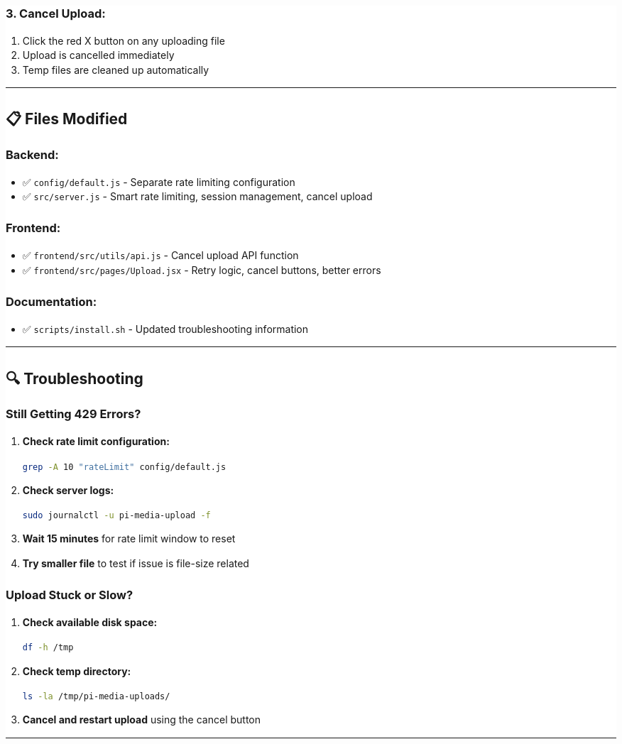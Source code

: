 ### **3. Cancel Upload:**
1. Click the red X button on any uploading file
2. Upload is cancelled immediately
3. Temp files are cleaned up automatically

---

## 📋 Files Modified

### **Backend:**
- ✅ `config/default.js` - Separate rate limiting configuration
- ✅ `src/server.js` - Smart rate limiting, session management, cancel upload

### **Frontend:**
- ✅ `frontend/src/utils/api.js` - Cancel upload API function
- ✅ `frontend/src/pages/Upload.jsx` - Retry logic, cancel buttons, better errors

### **Documentation:**
- ✅ `scripts/install.sh` - Updated troubleshooting information

---

## 🔍 Troubleshooting

### **Still Getting 429 Errors?**
1. **Check rate limit configuration:**
   ```bash
   grep -A 10 "rateLimit" config/default.js
   ```

2. **Check server logs:**
   ```bash
   sudo journalctl -u pi-media-upload -f
   ```

3. **Wait 15 minutes** for rate limit window to reset

4. **Try smaller file** to test if issue is file-size related

### **Upload Stuck or Slow?**
1. **Check available disk space:**
   ```bash
   df -h /tmp
   ```

2. **Check temp directory:**
   ```bash
   ls -la /tmp/pi-media-uploads/
   ```

3. **Cancel and restart upload** using the cancel button

---
